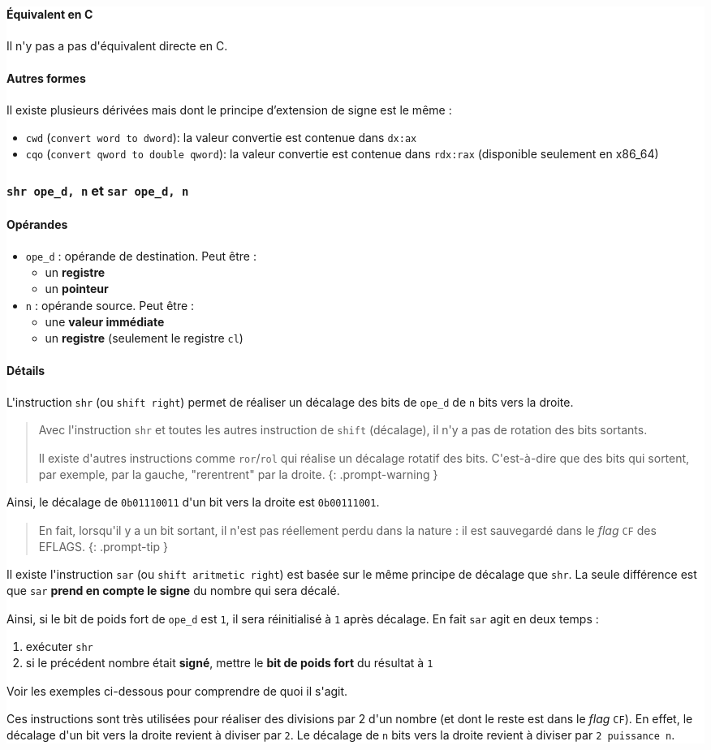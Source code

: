 #### Équivalent en C

Il n'y pas a pas d'équivalent directe en C.

#### Autres formes

Il existe plusieurs dérivées mais dont le principe d’extension de signe est le même :

- `cwd` (`convert word to dword`): la valeur convertie est contenue dans `dx:ax`
- `cqo` (`convert qword to double qword`): la valeur convertie est contenue dans `rdx:rax` (disponible seulement en x86_64)

### `shr ope_d, n` et `sar ope_d, n`

#### Opérandes 
- `ope_d` : opérande de destination. Peut être :
	- un **registre**
	- un **pointeur**
- `n` : opérande source. Peut être :
	- une **valeur immédiate** 
	- un **registre** (seulement le registre `cl`)

#### Détails 

L'instruction `shr` (ou `shift right`) permet de réaliser un décalage des bits de `ope_d` de `n` bits vers la droite. 

> Avec l'instruction `shr` et toutes les autres instruction de `shift` (décalage), il n'y a pas de rotation des bits sortants.
> 
> Il existe d'autres instructions comme `ror`/`rol` qui réalise un décalage rotatif des bits. C'est-à-dire que des bits qui sortent, par exemple, par la gauche, "rerentrent" par la droite. 
{: .prompt-warning }

Ainsi, le décalage de `0b01110011` d'un bit vers la droite est `0b00111001`.

> En fait, lorsqu'il y a un bit sortant, il n'est pas réellement perdu dans la nature : il est sauvegardé dans le *flag* `CF` des EFLAGS. 
{: .prompt-tip }

Il existe l'instruction `sar` (ou `shift aritmetic right`) est basée sur le même principe de décalage que `shr`. La seule différence est que `sar` **prend en compte le signe** du nombre qui sera décalé.

Ainsi, si le bit de poids fort de `ope_d` est `1`, il sera réinitialisé à `1` après décalage. En fait `sar` agit en deux temps :

1. exécuter `shr` 
2. si le précédent nombre était **signé**, mettre le **bit de poids fort** du résultat à `1`

Voir les exemples ci-dessous pour comprendre de quoi il s'agit.

Ces instructions sont très utilisées pour réaliser des divisions par 2 d'un nombre (et dont le reste est dans le *flag* `CF`). En effet, le décalage d'un bit vers la droite revient à diviser par `2`. Le décalage de `n` bits vers la droite revient à diviser par `2 puissance n`.
